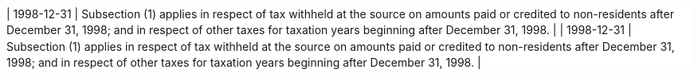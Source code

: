 | 1998-12-31 | Subsection (1) applies in respect of tax withheld at the source on amounts paid or credited to non-residents after December 31, 1998; and in respect of other taxes for taxation years beginning after December 31, 1998.                                                                                                                                                                                                                                                                                                                                                                                                                                                                                                                     |
| 1998-12-31 | Subsection (1) applies in respect of tax withheld at the source on amounts paid or credited to non-residents after December 31, 1998; and in respect of other taxes for taxation years beginning after December 31, 1998.                                                                                                                                                                                                                                                                                                                                                                                                                                                                                                                     |


